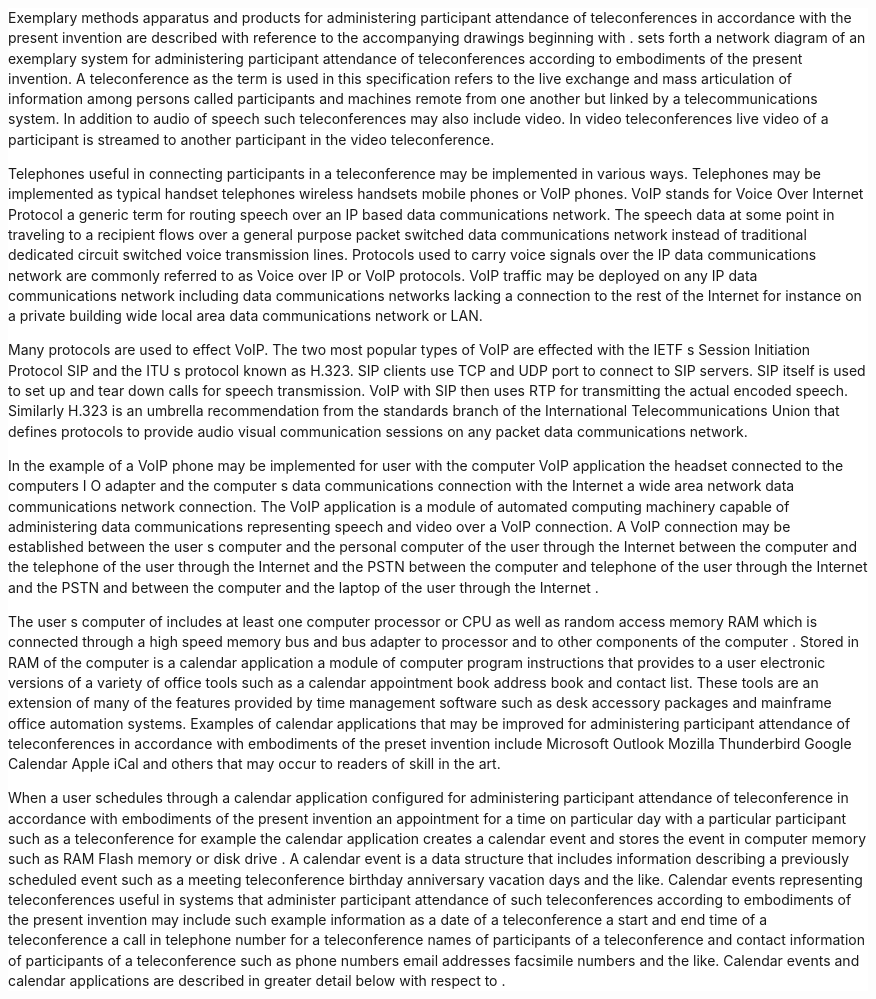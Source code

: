 Exemplary methods apparatus and products for administering participant attendance of teleconferences in accordance with the present invention are described with reference to the accompanying drawings beginning with . sets forth a network diagram of an exemplary system for administering participant attendance of teleconferences according to embodiments of the present invention. A teleconference as the term is used in this specification refers to the live exchange and mass articulation of information among persons called participants and machines remote from one another but linked by a telecommunications system. In addition to audio of speech such teleconferences may also include video. In video teleconferences live video of a participant is streamed to another participant in the video teleconference.

Telephones useful in connecting participants in a teleconference may be implemented in various ways. Telephones may be implemented as typical handset telephones wireless handsets mobile phones or VoIP phones. VoIP stands for Voice Over Internet Protocol a generic term for routing speech over an IP based data communications network. The speech data at some point in traveling to a recipient flows over a general purpose packet switched data communications network instead of traditional dedicated circuit switched voice transmission lines. Protocols used to carry voice signals over the IP data communications network are commonly referred to as Voice over IP or VoIP protocols. VoIP traffic may be deployed on any IP data communications network including data communications networks lacking a connection to the rest of the Internet for instance on a private building wide local area data communications network or LAN. 

Many protocols are used to effect VoIP. The two most popular types of VoIP are effected with the IETF s Session Initiation Protocol SIP and the ITU s protocol known as H.323. SIP clients use TCP and UDP port to connect to SIP servers. SIP itself is used to set up and tear down calls for speech transmission. VoIP with SIP then uses RTP for transmitting the actual encoded speech. Similarly H.323 is an umbrella recommendation from the standards branch of the International Telecommunications Union that defines protocols to provide audio visual communication sessions on any packet data communications network.

In the example of a VoIP phone may be implemented for user with the computer VoIP application the headset connected to the computers I O adapter and the computer s data communications connection with the Internet a wide area network data communications network connection. The VoIP application is a module of automated computing machinery capable of administering data communications representing speech and video over a VoIP connection. A VoIP connection may be established between the user s computer and the personal computer of the user through the Internet between the computer and the telephone of the user through the Internet and the PSTN between the computer and telephone of the user through the Internet and the PSTN and between the computer and the laptop of the user through the Internet .

The user s computer of includes at least one computer processor or CPU as well as random access memory RAM which is connected through a high speed memory bus and bus adapter to processor and to other components of the computer . Stored in RAM of the computer is a calendar application a module of computer program instructions that provides to a user electronic versions of a variety of office tools such as a calendar appointment book address book and contact list. These tools are an extension of many of the features provided by time management software such as desk accessory packages and mainframe office automation systems. Examples of calendar applications that may be improved for administering participant attendance of teleconferences in accordance with embodiments of the preset invention include Microsoft Outlook Mozilla Thunderbird Google Calendar Apple iCal and others that may occur to readers of skill in the art.

When a user schedules through a calendar application configured for administering participant attendance of teleconference in accordance with embodiments of the present invention an appointment for a time on particular day with a particular participant such as a teleconference for example the calendar application creates a calendar event and stores the event in computer memory such as RAM Flash memory or disk drive . A calendar event is a data structure that includes information describing a previously scheduled event such as a meeting teleconference birthday anniversary vacation days and the like. Calendar events representing teleconferences useful in systems that administer participant attendance of such teleconferences according to embodiments of the present invention may include such example information as a date of a teleconference a start and end time of a teleconference a call in telephone number for a teleconference names of participants of a teleconference and contact information of participants of a teleconference such as phone numbers email addresses facsimile numbers and the like. Calendar events and calendar applications are described in greater detail below with respect to .
